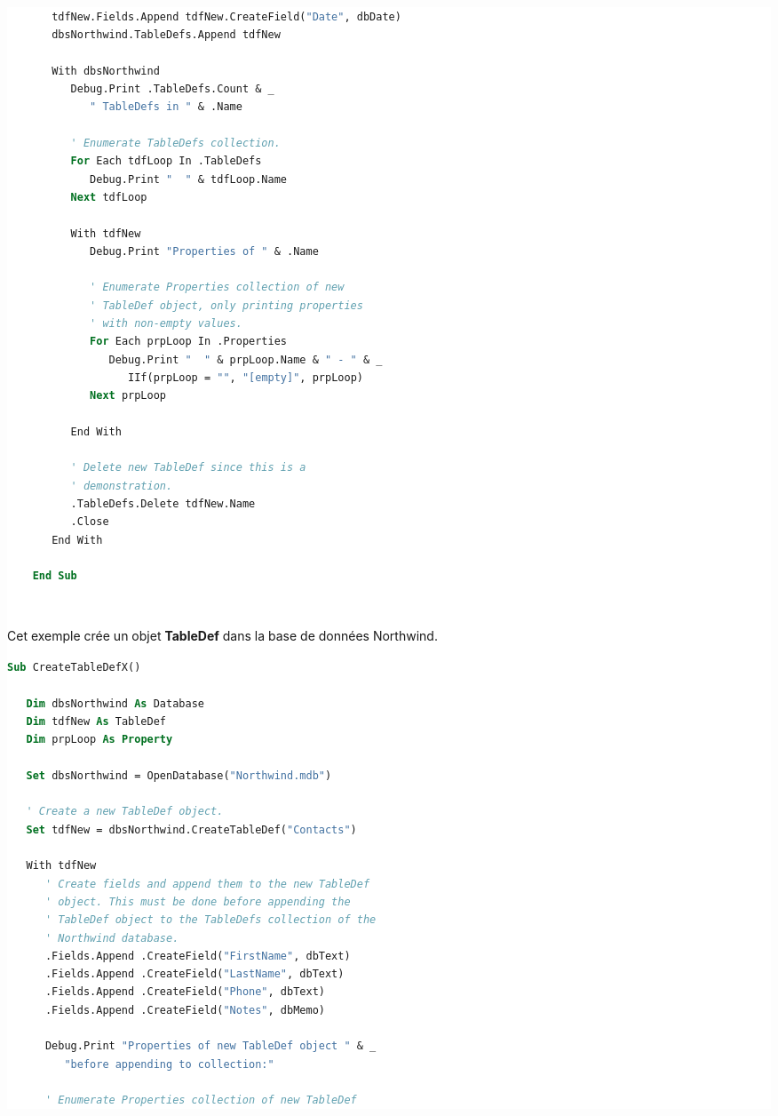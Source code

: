 ```vb
       tdfNew.Fields.Append tdfNew.CreateField("Date", dbDate) 
       dbsNorthwind.TableDefs.Append tdfNew 
     
       With dbsNorthwind 
          Debug.Print .TableDefs.Count & _ 
             " TableDefs in " & .Name 
     
          ' Enumerate TableDefs collection. 
          For Each tdfLoop In .TableDefs 
             Debug.Print "  " & tdfLoop.Name 
          Next tdfLoop 
     
          With tdfNew 
             Debug.Print "Properties of " & .Name 
     
             ' Enumerate Properties collection of new 
             ' TableDef object, only printing properties 
             ' with non-empty values. 
             For Each prpLoop In .Properties 
                Debug.Print "  " & prpLoop.Name & " - " & _ 
                   IIf(prpLoop = "", "[empty]", prpLoop) 
             Next prpLoop 
     
          End With 
     
          ' Delete new TableDef since this is a  
          ' demonstration. 
          .TableDefs.Delete tdfNew.Name 
          .Close 
       End With 
     
    End Sub 
```

<br/>

Cet exemple crée un objet **TableDef** dans la base de données Northwind.

```vb 
Sub CreateTableDefX() 
 
   Dim dbsNorthwind As Database 
   Dim tdfNew As TableDef 
   Dim prpLoop As Property 
 
   Set dbsNorthwind = OpenDatabase("Northwind.mdb") 
 
   ' Create a new TableDef object. 
   Set tdfNew = dbsNorthwind.CreateTableDef("Contacts") 
 
   With tdfNew 
      ' Create fields and append them to the new TableDef  
      ' object. This must be done before appending the  
      ' TableDef object to the TableDefs collection of the  
      ' Northwind database. 
      .Fields.Append .CreateField("FirstName", dbText) 
      .Fields.Append .CreateField("LastName", dbText) 
      .Fields.Append .CreateField("Phone", dbText) 
      .Fields.Append .CreateField("Notes", dbMemo) 
 
      Debug.Print "Properties of new TableDef object " & _ 
         "before appending to collection:" 
 
      ' Enumerate Properties collection of new TableDef  
```